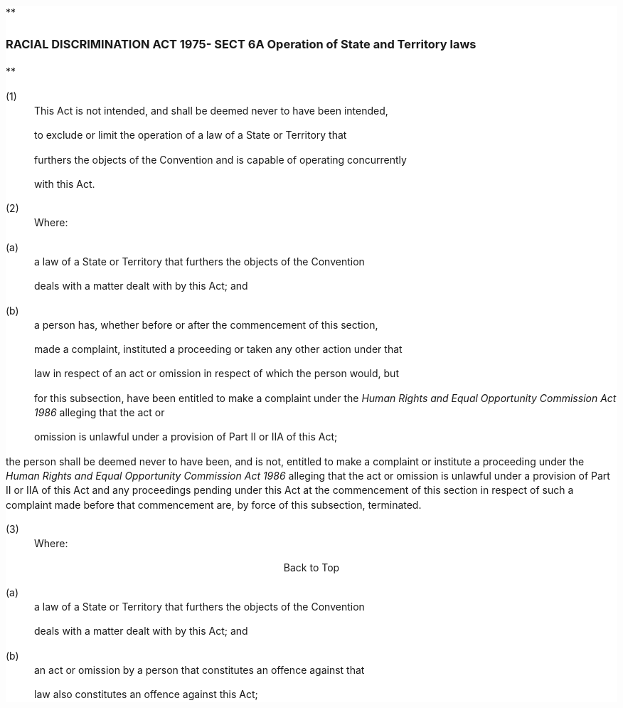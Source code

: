 **

###  RACIAL DISCRIMINATION ACT 1975- SECT 6A  Operation of State and Territory laws 
**

 <dl compact=""><dl compact="">

<dt>(1)</dt><dd>This Act is not intended, and shall be deemed never to have been intended,

to exclude or limit the operation of a law of a State or Territory that

furthers the objects of the Convention and is capable of operating concurrently

with this Act.</dd> <dt>(2)</dt><dd>Where: </dd> </dl></dl>

<dl compact=""><dl compact=""><dl compact="">

<dt>(a)</dt><dd>a law of a State or Territory that furthers the objects of the Convention

deals with a matter dealt with by this Act; and</dd>

<dt>(b)</dt><dd>a person has, whether before or after the commencement of this section,

made a complaint, instituted a proceeding or taken any other action under that

law in respect of an act or omission in respect of which the person would, but

for this subsection, have been entitled to make a complaint under the _Human Rights and Equal Opportunity Commission Act 1986_ alleging that the act or

omission is unlawful under a provision of Part II or IIA of this Act;

</dd>

</dl></dl></dl>

the person shall be deemed never to have been, and is not, entitled to make a complaint or institute a proceeding under the _Human Rights and Equal Opportunity Commission Act 1986_ alleging that the act or omission is unlawful under a provision of Part II or IIA of this Act and any proceedings pending under this Act at the commencement of this section in respect of such a complaint made before that commencement are, by force of this subsection, terminated.

<dl compact=""><dl compact="">

<dt>(3)</dt><dd>Where:

</dd> </dl></dl>

<center>Back to Top</center>

<dl compact=""><dl compact=""><dl compact="">

<dt>(a)</dt><dd>a law of a State or Territory that furthers the objects of the Convention

deals with a matter dealt with by this Act; and</dd>

<dt>(b)</dt><dd>an act or omission by a person that constitutes an offence against that

law also constitutes an offence against this Act;

</dd>
